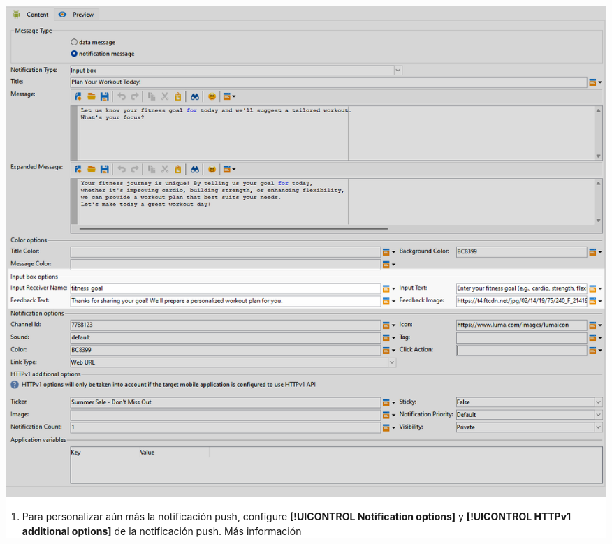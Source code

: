    ![](assets/rich_push_input_3.png)

1. Para personalizar aún más la notificación push, configure **[!UICONTROL Notification options]** y **[!UICONTROL HTTPv1 additional options]** de la notificación push. [Más información](#push-advanced)
